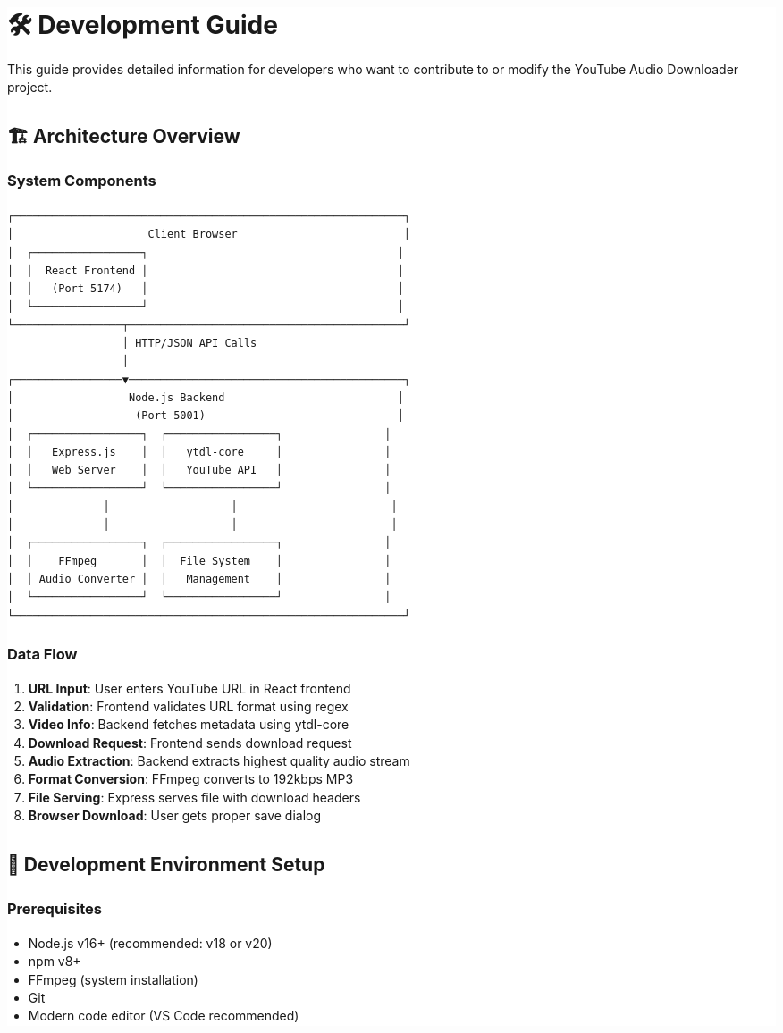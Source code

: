 # 🛠️ Development Guide

This guide provides detailed information for developers who want to contribute to or modify the YouTube Audio Downloader project.

## 🏗️ Architecture Overview

### System Components

```
┌─────────────────────────────────────────────────────────────┐
│                     Client Browser                          │
│  ┌─────────────────┐                                       │
│  │  React Frontend │                                       │
│  │   (Port 5174)   │                                       │
│  └─────────────────┘                                       │
└─────────────────┬───────────────────────────────────────────┘
                  │ HTTP/JSON API Calls
                  │
┌─────────────────▼───────────────────────────────────────────┐
│                  Node.js Backend                           │
│                   (Port 5001)                              │
│  ┌─────────────────┐  ┌─────────────────┐                │
│  │   Express.js    │  │   ytdl-core     │                │
│  │   Web Server    │  │   YouTube API   │                │
│  └─────────────────┘  └─────────────────┘                │
│              │                   │                        │
│              │                   │                        │
│  ┌─────────────────┐  ┌─────────────────┐                │
│  │    FFmpeg       │  │  File System    │                │
│  │ Audio Converter │  │   Management    │                │
│  └─────────────────┘  └─────────────────┘                │
└─────────────────────────────────────────────────────────────┘
```

### Data Flow

1. **URL Input**: User enters YouTube URL in React frontend
2. **Validation**: Frontend validates URL format using regex
3. **Video Info**: Backend fetches metadata using ytdl-core
4. **Download Request**: Frontend sends download request
5. **Audio Extraction**: Backend extracts highest quality audio stream
6. **Format Conversion**: FFmpeg converts to 192kbps MP3
7. **File Serving**: Express serves file with download headers
8. **Browser Download**: User gets proper save dialog

## 🔧 Development Environment Setup

### Prerequisites
- Node.js v16+ (recommended: v18 or v20)
- npm v8+
- FFmpeg (system installation)
- Git
- Modern code editor (VS Code recommended)
